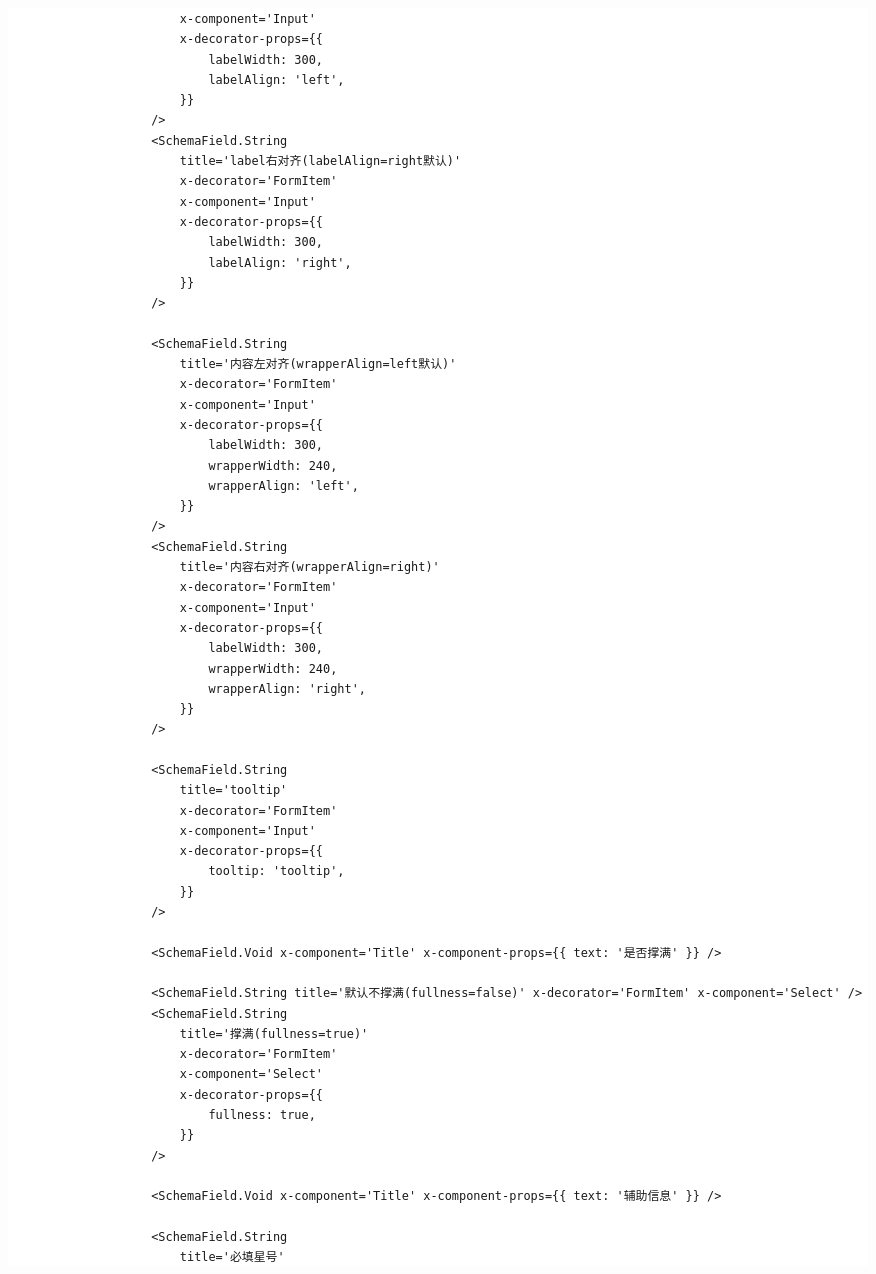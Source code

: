 ```tsx
						x-component='Input'
						x-decorator-props={{
							labelWidth: 300,
							labelAlign: 'left',
						}}
					/>
					<SchemaField.String
						title='label右对齐(labelAlign=right默认)'
						x-decorator='FormItem'
						x-component='Input'
						x-decorator-props={{
							labelWidth: 300,
							labelAlign: 'right',
						}}
					/>

					<SchemaField.String
						title='内容左对齐(wrapperAlign=left默认)'
						x-decorator='FormItem'
						x-component='Input'
						x-decorator-props={{
							labelWidth: 300,
							wrapperWidth: 240,
							wrapperAlign: 'left',
						}}
					/>
					<SchemaField.String
						title='内容右对齐(wrapperAlign=right)'
						x-decorator='FormItem'
						x-component='Input'
						x-decorator-props={{
							labelWidth: 300,
							wrapperWidth: 240,
							wrapperAlign: 'right',
						}}
					/>

					<SchemaField.String
						title='tooltip'
						x-decorator='FormItem'
						x-component='Input'
						x-decorator-props={{
							tooltip: 'tooltip',
						}}
					/>

					<SchemaField.Void x-component='Title' x-component-props={{ text: '是否撑满' }} />

					<SchemaField.String title='默认不撑满(fullness=false)' x-decorator='FormItem' x-component='Select' />
					<SchemaField.String
						title='撑满(fullness=true)'
						x-decorator='FormItem'
						x-component='Select'
						x-decorator-props={{
							fullness: true,
						}}
					/>

					<SchemaField.Void x-component='Title' x-component-props={{ text: '辅助信息' }} />

					<SchemaField.String
						title='必填星号'
```